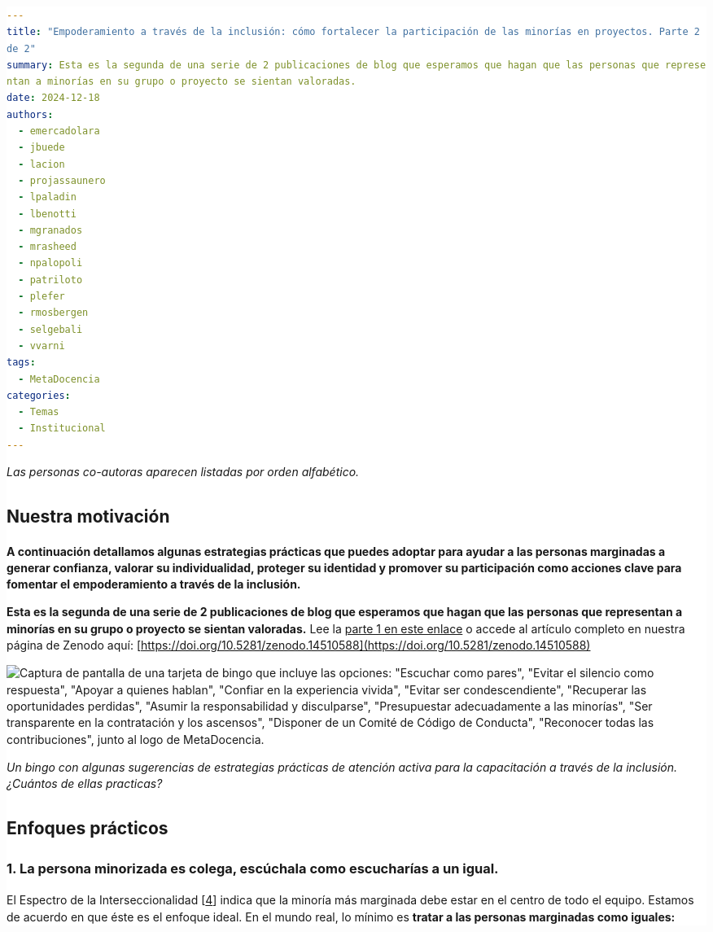 ```yaml
---
title: "Empoderamiento a través de la inclusión: cómo fortalecer la participación de las minorías en proyectos. Parte 2 de 2"
summary: Esta es la segunda de una serie de 2 publicaciones de blog que esperamos que hagan que las personas que representan a minorías en su grupo o proyecto se sientan valoradas. 
date: 2024-12-18
authors:
  - emercadolara
  - jbuede
  - lacion
  - projassaunero
  - lpaladin
  - lbenotti
  - mgranados
  - mrasheed
  - npalopoli
  - patriloto
  - plefer
  - rmosbergen
  - selgebali
  - vvarni
tags:
  - MetaDocencia
categories:
  - Temas
  - Institucional
---
```


*Las personas co-autoras aparecen listadas por orden alfabético.*

## Nuestra motivación
**A continuación detallamos algunas estrategias prácticas que puedes adoptar para ayudar a las personas marginadas a generar confianza, valorar su individualidad, proteger su identidad y promover su participación como acciones clave para fomentar el empoderamiento a través de la inclusión.** 

**Esta es la segunda de una serie de 2 publicaciones de blog que esperamos que hagan que las personas que representan a minorías en su grupo o proyecto se sientan valoradas.** Lee la [parte 1 en este enlace](https://www.metadocencia.org/post/2024/20241218-empoderamiento-inclusion-1/) o accede al artículo completo en nuestra página de Zenodo aquí: [https://doi.org/10.5281/zenodo.14510588](https://doi.org/10.5281/zenodo.14510588)

![Captura de pantalla de una tarjeta de bingo que incluye las opciones: "Escuchar como pares", "Evitar el silencio como respuesta", "Apoyar a quienes hablan", "Confiar en la experiencia vivida", "Evitar ser condescendiente", "Recuperar las oportunidades perdidas", "Asumir la responsabilidad y disculparse", "Presupuestar adecuadamente a las minorías", "Ser transparente en la contratación y los ascensos", "Disponer de un Comité de Código de Conducta", "Reconocer todas las contribuciones", junto al logo de MetaDocencia.](https://www.metadocencia.org/img/bingo-inclusion-ES.jpg) 

*Un bingo con algunas sugerencias de estrategias prácticas de atención activa para la capacitación a través de la inclusión. ¿Cuántos de ellas practicas?* 

## Enfoques prácticos

### 1. La persona minorizada es colega, escúchala como escucharías a un igual.
El Espectro de la Interseccionalidad [[4](https://www.practicaldiversity.org/accessible/2022-02_Diversity_in_Leadership/#intersectionality)] indica que la minoría más marginada debe estar en el centro de todo el equipo. Estamos de acuerdo en que éste es el enfoque ideal. En el mundo real, lo mínimo es **tratar a las personas marginadas como iguales:**
